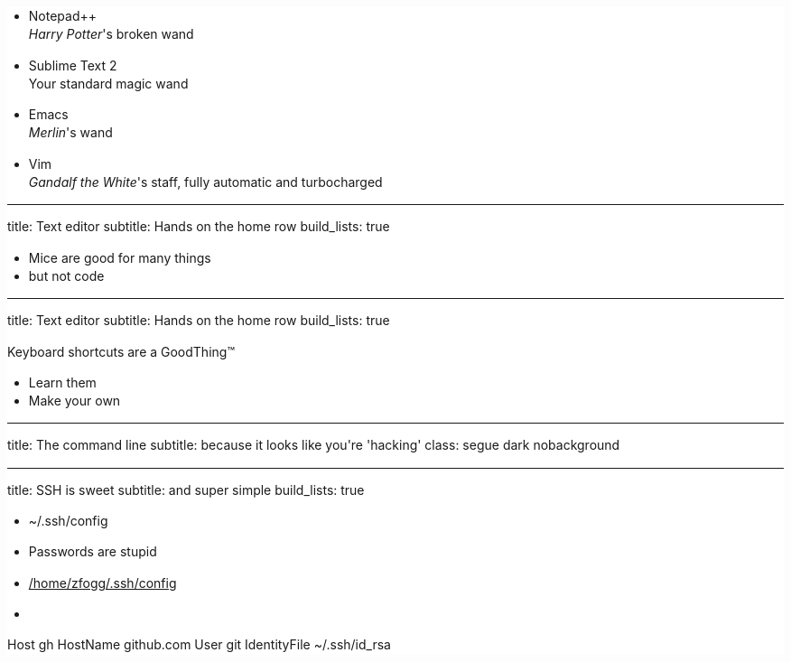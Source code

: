 - Notepad++  
_Harry Potter_'s broken wand

- Sublime Text 2  
Your standard magic wand

- Emacs  
_Merlin_'s wand

- Vim  
_Gandalf the White_'s staff, fully automatic and turbocharged




---
title: Text editor
subtitle: Hands on the home row
build_lists: true

- Mice are good for many things
- but not code



---
title: Text editor
subtitle: Hands on the home row
build_lists: true

Keyboard shortcuts are a GoodThing™

- Learn them
- Make your own







---
title: The command line
subtitle: because it looks like you're 'hacking'
class: segue dark nobackground


---
title: SSH is sweet
subtitle: and super simple
build_lists: true

- ~/.ssh/config
- Passwords are stupid
- <a href="https://github.com/zfogg/zfogg/blob/master/.ssh/config">/home/zfogg/.ssh/config</a>

- <pre class="prettyprint">
Host gh
    HostName github.com
    User git
    IdentityFile ~/.ssh/id_rsa
</pre>
